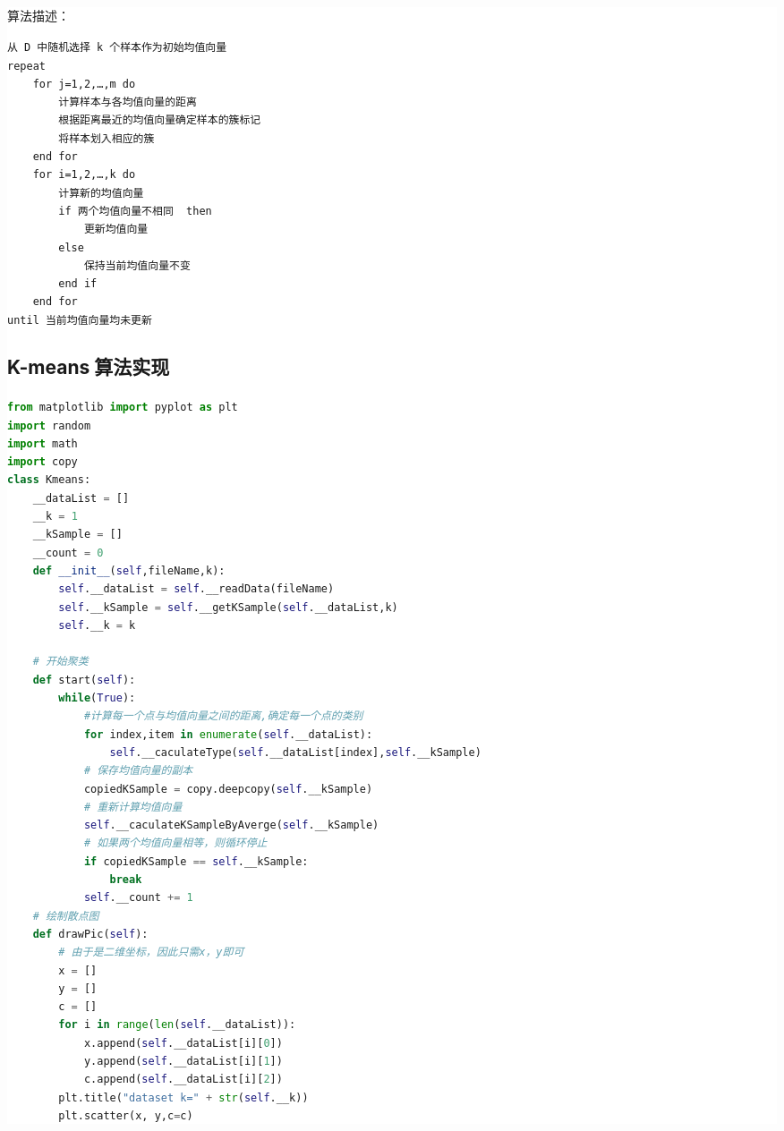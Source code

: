 算法描述：

```
从 D 中随机选择 k 个样本作为初始均值向量
repeat
    for j=1,2,…,m do
        计算样本与各均值向量的距离
        根据距离最近的均值向量确定样本的簇标记
        将样本划入相应的簇
    end for 
    for i=1,2,…,k do
        计算新的均值向量
        if 两个均值向量不相同  then
            更新均值向量
        else
            保持当前均值向量不变
        end if
    end for
until 当前均值向量均未更新
```

## K-means 算法实现

```py
from matplotlib import pyplot as plt
import random
import math
import copy
class Kmeans:
    __dataList = []
    __k = 1
    __kSample = []
    __count = 0
    def __init__(self,fileName,k):
        self.__dataList = self.__readData(fileName)
        self.__kSample = self.__getKSample(self.__dataList,k)
        self.__k = k

    # 开始聚类
    def start(self):
        while(True):
            #计算每一个点与均值向量之间的距离,确定每一个点的类别
            for index,item in enumerate(self.__dataList):
                self.__caculateType(self.__dataList[index],self.__kSample)
            # 保存均值向量的副本
            copiedKSample = copy.deepcopy(self.__kSample)
            # 重新计算均值向量
            self.__caculateKSampleByAverge(self.__kSample)
            # 如果两个均值向量相等，则循环停止
            if copiedKSample == self.__kSample:
                break
            self.__count += 1
    # 绘制散点图
    def drawPic(self):
        # 由于是二维坐标，因此只需x，y即可
        x = []
        y = []
        c = []
        for i in range(len(self.__dataList)):
            x.append(self.__dataList[i][0])
            y.append(self.__dataList[i][1])
            c.append(self.__dataList[i][2])
        plt.title("dataset k=" + str(self.__k))
        plt.scatter(x, y,c=c)
```